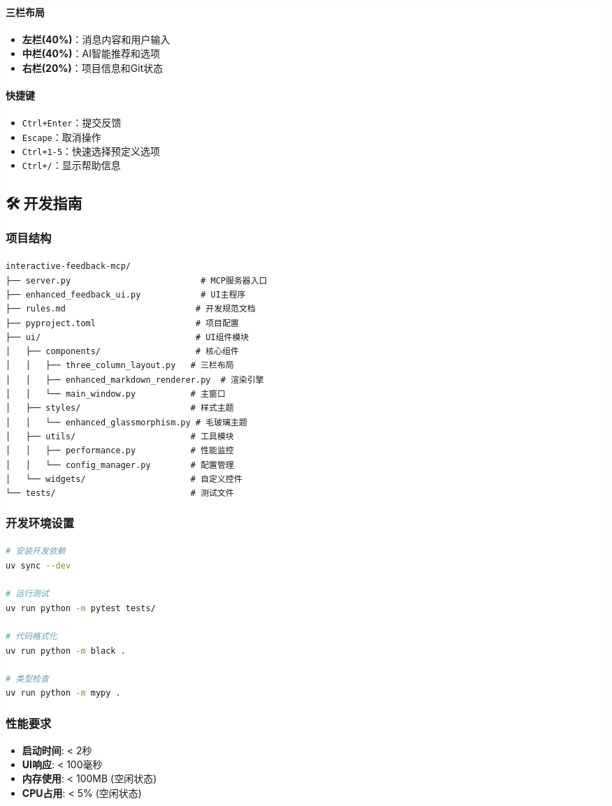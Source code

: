 #### 三栏布局
- **左栏(40%)**：消息内容和用户输入
- **中栏(40%)**：AI智能推荐和选项
- **右栏(20%)**：项目信息和Git状态

#### 快捷键
- `Ctrl+Enter`：提交反馈
- `Escape`：取消操作
- `Ctrl+1-5`：快速选择预定义选项
- `Ctrl+/`：显示帮助信息

## 🛠️ 开发指南

### 项目结构
```
interactive-feedback-mcp/
├── server.py                          # MCP服务器入口
├── enhanced_feedback_ui.py            # UI主程序
├── rules.md                          # 开发规范文档
├── pyproject.toml                    # 项目配置
├── ui/                               # UI组件模块
│   ├── components/                   # 核心组件
│   │   ├── three_column_layout.py   # 三栏布局
│   │   ├── enhanced_markdown_renderer.py  # 渲染引擎
│   │   └── main_window.py           # 主窗口
│   ├── styles/                      # 样式主题
│   │   └── enhanced_glassmorphism.py # 毛玻璃主题
│   ├── utils/                       # 工具模块
│   │   ├── performance.py           # 性能监控
│   │   └── config_manager.py        # 配置管理
│   └── widgets/                     # 自定义控件
└── tests/                           # 测试文件
```

### 开发环境设置
```bash
# 安装开发依赖
uv sync --dev

# 运行测试
uv run python -m pytest tests/

# 代码格式化
uv run python -m black .

# 类型检查
uv run python -m mypy .
```

### 性能要求
- **启动时间**: < 2秒
- **UI响应**: < 100毫秒
- **内存使用**: < 100MB (空闲状态)
- **CPU占用**: < 5% (空闲状态)
